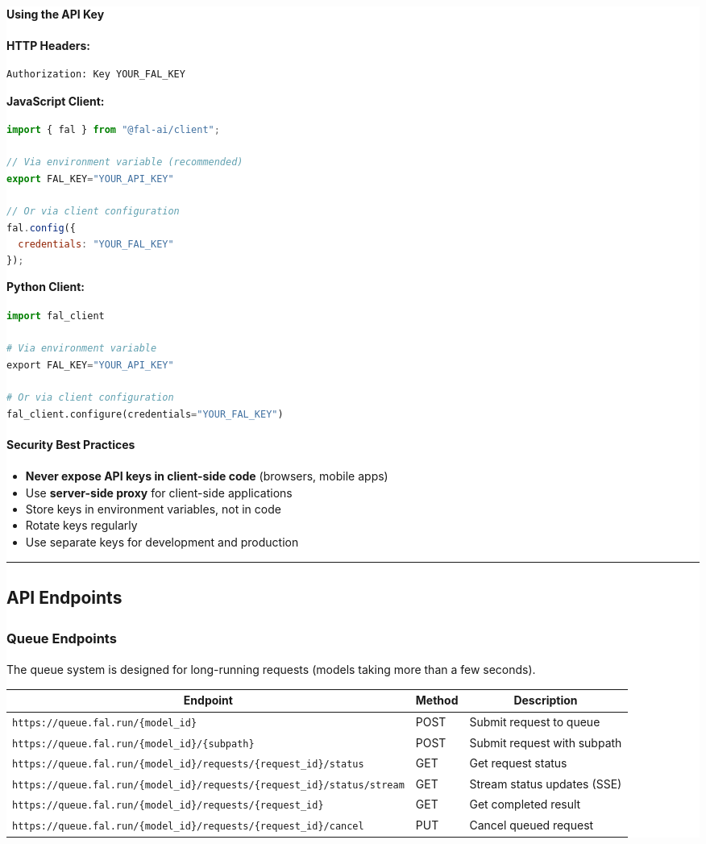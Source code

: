 #### Using the API Key

**HTTP Headers:**

```http
Authorization: Key YOUR_FAL_KEY
```

**JavaScript Client:**

```javascript
import { fal } from "@fal-ai/client";

// Via environment variable (recommended)
export FAL_KEY="YOUR_API_KEY"

// Or via client configuration
fal.config({
  credentials: "YOUR_FAL_KEY"
});
```

**Python Client:**

```python
import fal_client

# Via environment variable
export FAL_KEY="YOUR_API_KEY"

# Or via client configuration
fal_client.configure(credentials="YOUR_FAL_KEY")
```

#### Security Best Practices

- **Never expose API keys in client-side code** (browsers, mobile apps)
- Use **server-side proxy** for client-side applications
- Store keys in environment variables, not in code
- Rotate keys regularly
- Use separate keys for development and production

---

## API Endpoints

### Queue Endpoints

The queue system is designed for long-running requests (models taking more than a few seconds).

| Endpoint                                                               | Method | Description                 |
| ---------------------------------------------------------------------- | ------ | --------------------------- |
| `https://queue.fal.run/{model_id}`                                     | POST   | Submit request to queue     |
| `https://queue.fal.run/{model_id}/{subpath}`                           | POST   | Submit request with subpath |
| `https://queue.fal.run/{model_id}/requests/{request_id}/status`        | GET    | Get request status          |
| `https://queue.fal.run/{model_id}/requests/{request_id}/status/stream` | GET    | Stream status updates (SSE) |
| `https://queue.fal.run/{model_id}/requests/{request_id}`               | GET    | Get completed result        |
| `https://queue.fal.run/{model_id}/requests/{request_id}/cancel`        | PUT    | Cancel queued request       |
